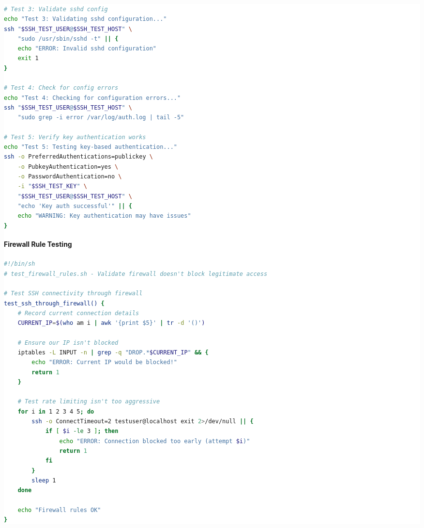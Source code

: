 ```sh
# Test 3: Validate sshd config
echo "Test 3: Validating sshd configuration..."
ssh "$SSH_TEST_USER@$SSH_TEST_HOST" \
    "sudo /usr/sbin/sshd -t" || {
    echo "ERROR: Invalid sshd configuration"
    exit 1
}

# Test 4: Check for config errors
echo "Test 4: Checking for configuration errors..."
ssh "$SSH_TEST_USER@$SSH_TEST_HOST" \
    "sudo grep -i error /var/log/auth.log | tail -5"

# Test 5: Verify key authentication works
echo "Test 5: Testing key-based authentication..."
ssh -o PreferredAuthentications=publickey \
    -o PubkeyAuthentication=yes \
    -o PasswordAuthentication=no \
    -i "$SSH_TEST_KEY" \
    "$SSH_TEST_USER@$SSH_TEST_HOST" \
    "echo 'Key auth successful'" || {
    echo "WARNING: Key authentication may have issues"
}
```

#### Firewall Rule Testing
```sh
#!/bin/sh
# test_firewall_rules.sh - Validate firewall doesn't block legitimate access

# Test SSH connectivity through firewall
test_ssh_through_firewall() {
    # Record current connection details
    CURRENT_IP=$(who am i | awk '{print $5}' | tr -d '()')

    # Ensure our IP isn't blocked
    iptables -L INPUT -n | grep -q "DROP.*$CURRENT_IP" && {
        echo "ERROR: Current IP would be blocked!"
        return 1
    }

    # Test rate limiting isn't too aggressive
    for i in 1 2 3 4 5; do
        ssh -o ConnectTimeout=2 testuser@localhost exit 2>/dev/null || {
            if [ $i -le 3 ]; then
                echo "ERROR: Connection blocked too early (attempt $i)"
                return 1
            fi
        }
        sleep 1
    done

    echo "Firewall rules OK"
}
```

